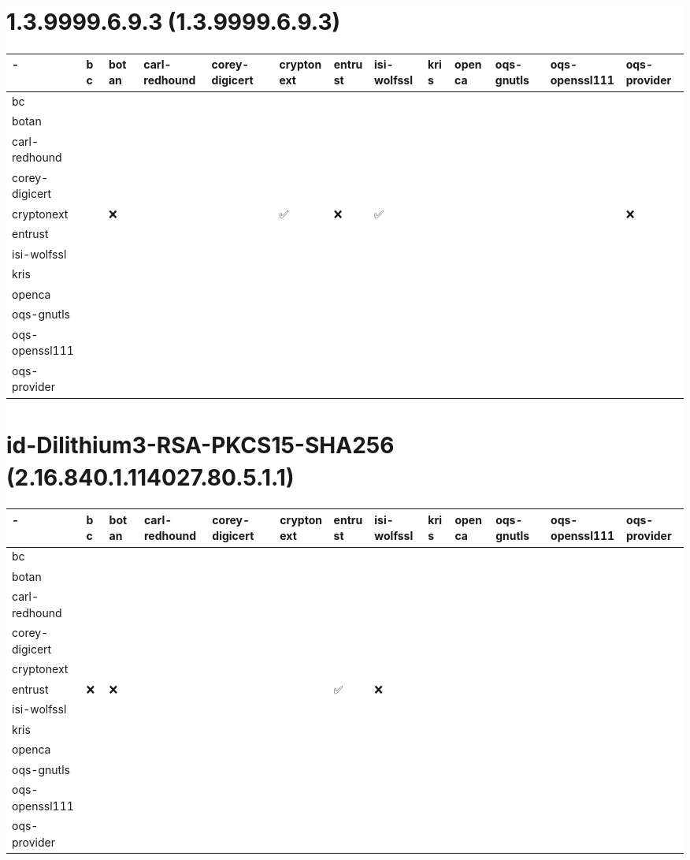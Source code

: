 # 1.3.9999.6.9.3 (1.3.9999.6.9.3)

|-|bc|botan|carl-redhound|corey-digicert|cryptonext|entrust|isi-wolfssl|kris|openca|oqs-gnutls|oqs-openssl111|oqs-provider|
| :--- | :--- | :--- | :--- | :--- | :--- | :--- | :--- | :--- | :--- | :--- | :--- | :--- |
|bc|||||||||||||
|botan|||||||||||||
|carl-redhound|||||||||||||
|corey-digicert|||||||||||||
|cryptonext||❌|||✅|❌|✅|||||❌|
|entrust|||||||||||||
|isi-wolfssl|||||||||||||
|kris|||||||||||||
|openca|||||||||||||
|oqs-gnutls|||||||||||||
|oqs-openssl111|||||||||||||
|oqs-provider|||||||||||||

# id-Dilithium3-RSA-PKCS15-SHA256 (2.16.840.1.114027.80.5.1.1)

|-|bc|botan|carl-redhound|corey-digicert|cryptonext|entrust|isi-wolfssl|kris|openca|oqs-gnutls|oqs-openssl111|oqs-provider|
| :--- | :--- | :--- | :--- | :--- | :--- | :--- | :--- | :--- | :--- | :--- | :--- | :--- |
|bc|||||||||||||
|botan|||||||||||||
|carl-redhound|||||||||||||
|corey-digicert|||||||||||||
|cryptonext|||||||||||||
|entrust|❌|❌||||✅|❌||||||
|isi-wolfssl|||||||||||||
|kris|||||||||||||
|openca|||||||||||||
|oqs-gnutls|||||||||||||
|oqs-openssl111|||||||||||||
|oqs-provider|||||||||||||
